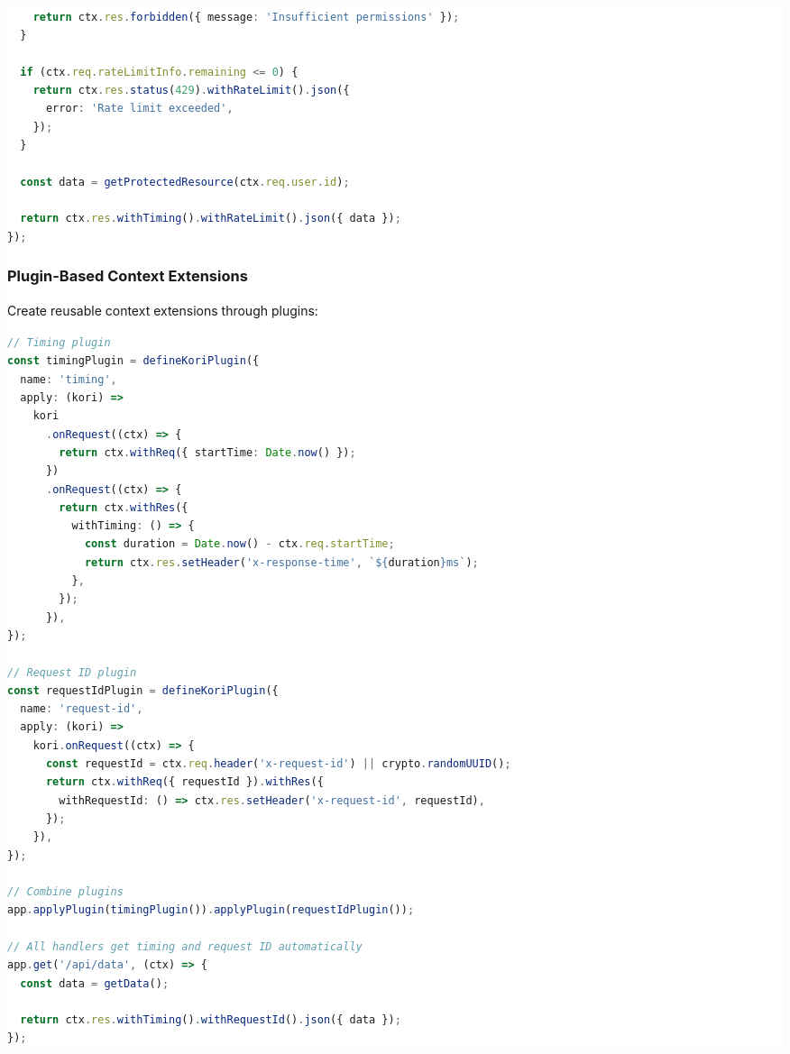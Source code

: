 ```typescript
    return ctx.res.forbidden({ message: 'Insufficient permissions' });
  }

  if (ctx.req.rateLimitInfo.remaining <= 0) {
    return ctx.res.status(429).withRateLimit().json({
      error: 'Rate limit exceeded',
    });
  }

  const data = getProtectedResource(ctx.req.user.id);

  return ctx.res.withTiming().withRateLimit().json({ data });
});
```

### Plugin-Based Context Extensions

Create reusable context extensions through plugins:

```typescript
// Timing plugin
const timingPlugin = defineKoriPlugin({
  name: 'timing',
  apply: (kori) =>
    kori
      .onRequest((ctx) => {
        return ctx.withReq({ startTime: Date.now() });
      })
      .onRequest((ctx) => {
        return ctx.withRes({
          withTiming: () => {
            const duration = Date.now() - ctx.req.startTime;
            return ctx.res.setHeader('x-response-time', `${duration}ms`);
          },
        });
      }),
});

// Request ID plugin
const requestIdPlugin = defineKoriPlugin({
  name: 'request-id',
  apply: (kori) =>
    kori.onRequest((ctx) => {
      const requestId = ctx.req.header('x-request-id') || crypto.randomUUID();
      return ctx.withReq({ requestId }).withRes({
        withRequestId: () => ctx.res.setHeader('x-request-id', requestId),
      });
    }),
});

// Combine plugins
app.applyPlugin(timingPlugin()).applyPlugin(requestIdPlugin());

// All handlers get timing and request ID automatically
app.get('/api/data', (ctx) => {
  const data = getData();

  return ctx.res.withTiming().withRequestId().json({ data });
});
```
